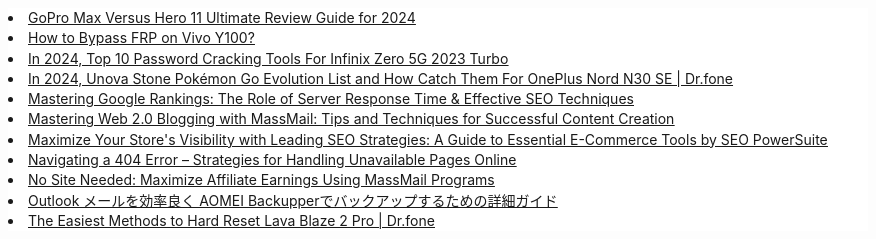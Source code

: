 <li><a href="https://some-knowledge.techidaily.com/gopro-max-versus-hero-11-ultimate-review-guide-for-2024/"><u>GoPro Max Versus Hero 11 Ultimate Review Guide for 2024</u></a></li>
<li><a href="https://bypass-frp.techidaily.com/how-to-bypass-frp-on-vivo-y100-by-drfone-android/"><u>How to Bypass FRP on Vivo Y100?</u></a></li>
<li><a href="https://unlock-android.techidaily.com/in-2024-top-10-password-cracking-tools-for-infinix-zero-5g-2023-turbo-by-drfone-android/"><u>In 2024, Top 10 Password Cracking Tools For Infinix Zero 5G 2023 Turbo</u></a></li>
<li><a href="https://android-pokemon-go.techidaily.com/in-2024-unova-stone-pokemon-go-evolution-list-and-how-catch-them-for-oneplus-nord-n30-se-drfone-by-drfone-virtual-android/"><u>In 2024, Unova Stone Pokémon Go Evolution List and How Catch Them For OnePlus Nord N30 SE | Dr.fone</u></a></li>
<li><a href="https://win-top.techidaily.com/mastering-google-rankings-the-role-of-server-response-time-and-effective-seo-techniques/"><u>Mastering Google Rankings: The Role of Server Response Time & Effective SEO Techniques</u></a></li>
<li><a href="https://win-top.techidaily.com/mastering-web-20-blogging-with-massmail-tips-and-techniques-for-successful-content-creation/"><u>Mastering Web 2.0 Blogging with MassMail: Tips and Techniques for Successful Content Creation</u></a></li>
<li><a href="https://win-top.techidaily.com/maximize-your-stores-visibility-with-leading-seo-strategies-a-guide-to-essential-e-commerce-tools-by-seo-powersuite/"><u>Maximize Your Store's Visibility with Leading SEO Strategies: A Guide to Essential E-Commerce Tools by SEO PowerSuite</u></a></li>
<li><a href="https://win-top.techidaily.com/navigating-a-404-error-strategies-for-handling-unavailable-pages-online/"><u>Navigating a 404 Error – Strategies for Handling Unavailable Pages Online</u></a></li>
<li><a href="https://win-top.techidaily.com/no-site-needed-maximize-affiliate-earnings-using-massmail-programs/"><u>No Site Needed: Maximize Affiliate Earnings Using MassMail Programs</u></a></li>
<li><a href="https://win-top.techidaily.com/outlook-aomei-backupper/"><u>Outlook メールを効率良く AOMEI Backupperでバックアップするための詳細ガイド</u></a></li>
<li><a href="https://techidaily.com/the-easiest-methods-to-hard-reset-lava-blaze-2-pro-drfone-by-drfone-reset-android-reset-android/"><u>The Easiest Methods to Hard Reset Lava Blaze 2 Pro | Dr.fone</u></a></li>
</ul></div>

